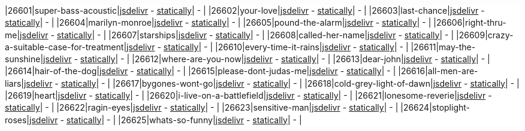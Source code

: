 |26601|super-bass-acoustic|[jsdelivr](https://cdn.jsdelivr.net/gh/dbchord/c7-1-3/25001-30000/26501-27000/super-bass-acoustic.webp) - [statically](https://cdn.statically.io/gh/dbchord/c7-1-3/i/25001-30000/26501-27000/super-bass-acoustic.webp)| - |
|26602|your-love|[jsdelivr](https://cdn.jsdelivr.net/gh/dbchord/c7-1-3/25001-30000/26501-27000/your-love.webp) - [statically](https://cdn.statically.io/gh/dbchord/c7-1-3/i/25001-30000/26501-27000/your-love.webp)| - |
|26603|last-chance|[jsdelivr](https://cdn.jsdelivr.net/gh/dbchord/c7-1-3/25001-30000/26501-27000/last-chance.webp) - [statically](https://cdn.statically.io/gh/dbchord/c7-1-3/i/25001-30000/26501-27000/last-chance.webp)| - |
|26604|marilyn-monroe|[jsdelivr](https://cdn.jsdelivr.net/gh/dbchord/c7-1-3/25001-30000/26501-27000/marilyn-monroe.webp) - [statically](https://cdn.statically.io/gh/dbchord/c7-1-3/i/25001-30000/26501-27000/marilyn-monroe.webp)| - |
|26605|pound-the-alarm|[jsdelivr](https://cdn.jsdelivr.net/gh/dbchord/c7-1-3/25001-30000/26501-27000/pound-the-alarm.webp) - [statically](https://cdn.statically.io/gh/dbchord/c7-1-3/i/25001-30000/26501-27000/pound-the-alarm.webp)| - |
|26606|right-thru-me|[jsdelivr](https://cdn.jsdelivr.net/gh/dbchord/c7-1-3/25001-30000/26501-27000/right-thru-me.webp) - [statically](https://cdn.statically.io/gh/dbchord/c7-1-3/i/25001-30000/26501-27000/right-thru-me.webp)| - |
|26607|starships|[jsdelivr](https://cdn.jsdelivr.net/gh/dbchord/c7-1-3/25001-30000/26501-27000/starships.webp) - [statically](https://cdn.statically.io/gh/dbchord/c7-1-3/i/25001-30000/26501-27000/starships.webp)| - |
|26608|called-her-name|[jsdelivr](https://cdn.jsdelivr.net/gh/dbchord/c7-1-3/25001-30000/26501-27000/called-her-name.webp) - [statically](https://cdn.statically.io/gh/dbchord/c7-1-3/i/25001-30000/26501-27000/called-her-name.webp)| - |
|26609|crazy-a-suitable-case-for-treatment|[jsdelivr](https://cdn.jsdelivr.net/gh/dbchord/c7-1-3/25001-30000/26501-27000/crazy-a-suitable-case-for-treatment.webp) - [statically](https://cdn.statically.io/gh/dbchord/c7-1-3/i/25001-30000/26501-27000/crazy-a-suitable-case-for-treatment.webp)| - |
|26610|every-time-it-rains|[jsdelivr](https://cdn.jsdelivr.net/gh/dbchord/c7-1-3/25001-30000/26501-27000/every-time-it-rains.webp) - [statically](https://cdn.statically.io/gh/dbchord/c7-1-3/i/25001-30000/26501-27000/every-time-it-rains.webp)| - |
|26611|may-the-sunshine|[jsdelivr](https://cdn.jsdelivr.net/gh/dbchord/c7-1-3/25001-30000/26501-27000/may-the-sunshine.webp) - [statically](https://cdn.statically.io/gh/dbchord/c7-1-3/i/25001-30000/26501-27000/may-the-sunshine.webp)| - |
|26612|where-are-you-now|[jsdelivr](https://cdn.jsdelivr.net/gh/dbchord/c7-1-3/25001-30000/26501-27000/where-are-you-now.webp) - [statically](https://cdn.statically.io/gh/dbchord/c7-1-3/i/25001-30000/26501-27000/where-are-you-now.webp)| - |
|26613|dear-john|[jsdelivr](https://cdn.jsdelivr.net/gh/dbchord/c7-1-3/25001-30000/26501-27000/dear-john.webp) - [statically](https://cdn.statically.io/gh/dbchord/c7-1-3/i/25001-30000/26501-27000/dear-john.webp)| - |
|26614|hair-of-the-dog|[jsdelivr](https://cdn.jsdelivr.net/gh/dbchord/c7-1-3/25001-30000/26501-27000/hair-of-the-dog.webp) - [statically](https://cdn.statically.io/gh/dbchord/c7-1-3/i/25001-30000/26501-27000/hair-of-the-dog.webp)| - |
|26615|please-dont-judas-me|[jsdelivr](https://cdn.jsdelivr.net/gh/dbchord/c7-1-3/25001-30000/26501-27000/please-dont-judas-me.webp) - [statically](https://cdn.statically.io/gh/dbchord/c7-1-3/i/25001-30000/26501-27000/please-dont-judas-me.webp)| - |
|26616|all-men-are-liars|[jsdelivr](https://cdn.jsdelivr.net/gh/dbchord/c7-1-3/25001-30000/26501-27000/all-men-are-liars.webp) - [statically](https://cdn.statically.io/gh/dbchord/c7-1-3/i/25001-30000/26501-27000/all-men-are-liars.webp)| - |
|26617|bygones-wont-go|[jsdelivr](https://cdn.jsdelivr.net/gh/dbchord/c7-1-3/25001-30000/26501-27000/bygones-wont-go.webp) - [statically](https://cdn.statically.io/gh/dbchord/c7-1-3/i/25001-30000/26501-27000/bygones-wont-go.webp)| - |
|26618|cold-grey-light-of-dawn|[jsdelivr](https://cdn.jsdelivr.net/gh/dbchord/c7-1-3/25001-30000/26501-27000/cold-grey-light-of-dawn.webp) - [statically](https://cdn.statically.io/gh/dbchord/c7-1-3/i/25001-30000/26501-27000/cold-grey-light-of-dawn.webp)| - |
|26619|heart|[jsdelivr](https://cdn.jsdelivr.net/gh/dbchord/c7-1-3/25001-30000/26501-27000/heart.webp) - [statically](https://cdn.statically.io/gh/dbchord/c7-1-3/i/25001-30000/26501-27000/heart.webp)| - |
|26620|i-live-on-a-battlefield|[jsdelivr](https://cdn.jsdelivr.net/gh/dbchord/c7-1-3/25001-30000/26501-27000/i-live-on-a-battlefield.webp) - [statically](https://cdn.statically.io/gh/dbchord/c7-1-3/i/25001-30000/26501-27000/i-live-on-a-battlefield.webp)| - |
|26621|lonesome-reverie|[jsdelivr](https://cdn.jsdelivr.net/gh/dbchord/c7-1-3/25001-30000/26501-27000/lonesome-reverie.webp) - [statically](https://cdn.statically.io/gh/dbchord/c7-1-3/i/25001-30000/26501-27000/lonesome-reverie.webp)| - |
|26622|ragin-eyes|[jsdelivr](https://cdn.jsdelivr.net/gh/dbchord/c7-1-3/25001-30000/26501-27000/ragin-eyes.webp) - [statically](https://cdn.statically.io/gh/dbchord/c7-1-3/i/25001-30000/26501-27000/ragin-eyes.webp)| - |
|26623|sensitive-man|[jsdelivr](https://cdn.jsdelivr.net/gh/dbchord/c7-1-3/25001-30000/26501-27000/sensitive-man.webp) - [statically](https://cdn.statically.io/gh/dbchord/c7-1-3/i/25001-30000/26501-27000/sensitive-man.webp)| - |
|26624|stoplight-roses|[jsdelivr](https://cdn.jsdelivr.net/gh/dbchord/c7-1-3/25001-30000/26501-27000/stoplight-roses.webp) - [statically](https://cdn.statically.io/gh/dbchord/c7-1-3/i/25001-30000/26501-27000/stoplight-roses.webp)| - |
|26625|whats-so-funny|[jsdelivr](https://cdn.jsdelivr.net/gh/dbchord/c7-1-3/25001-30000/26501-27000/whats-so-funny.webp) - [statically](https://cdn.statically.io/gh/dbchord/c7-1-3/i/25001-30000/26501-27000/whats-so-funny.webp)| - |
